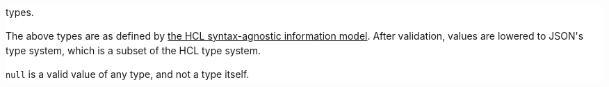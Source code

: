   types.

The above types are as defined by
[the HCL syntax-agnostic information model](../../spec.md). After
validation, values are lowered to JSON's type system, which is a subset
of the HCL type system.

`null` is a valid value of any type, and not a type itself.
